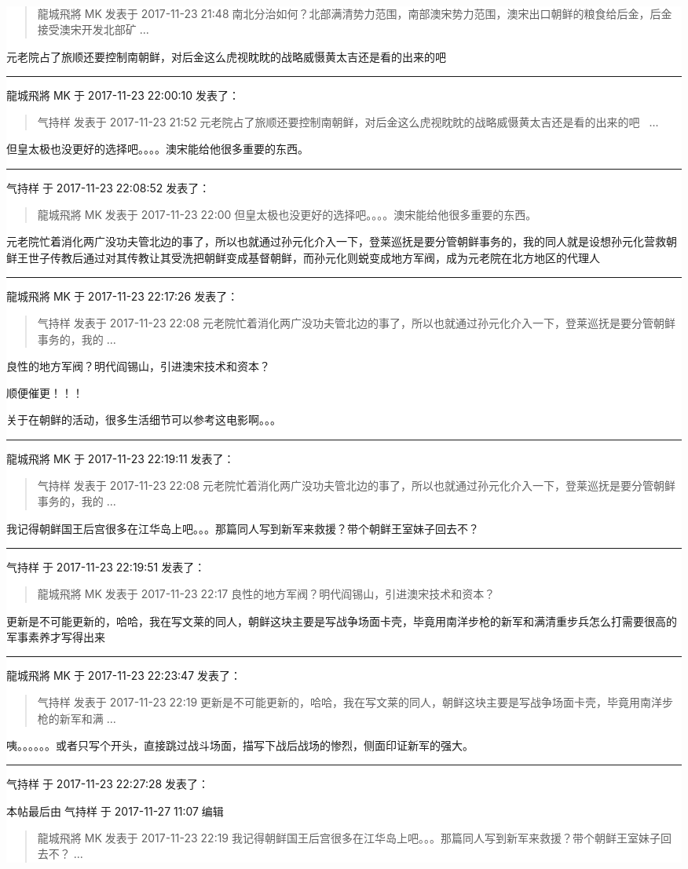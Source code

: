 > 龍城飛將 MK 发表于 2017-11-23 21:48 南北分治如何？北部满清势力范围，南部澳宋势力范围，澳宋出口朝鲜的粮食给后金，后金接受澳宋开发北部矿 ...

元老院占了旅顺还要控制南朝鲜，对后金这么虎视眈眈的战略威慑黄太吉还是看的出来的吧

---

龍城飛將 MK 于 2017-11-23 22:00:10 发表了：

> 气持样 发表于 2017-11-23 21:52 元老院占了旅顺还要控制南朝鲜，对后金这么虎视眈眈的战略威慑黄太吉还是看的出来的吧   ...

但皇太极也没更好的选择吧。。。。澳宋能给他很多重要的东西。

---

气持样 于 2017-11-23 22:08:52 发表了：

> 龍城飛將 MK 发表于 2017-11-23 22:00 但皇太极也没更好的选择吧。。。。澳宋能给他很多重要的东西。

元老院忙着消化两广没功夫管北边的事了，所以也就通过孙元化介入一下，登莱巡抚是要分管朝鲜事务的，我的同人就是设想孙元化营救朝鲜王世子传教后通过对其传教让其受洗把朝鲜变成基督朝鲜，而孙元化则蜕变成地方军阀，成为元老院在北方地区的代理人

---

龍城飛將 MK 于 2017-11-23 22:17:26 发表了：

> 气持样 发表于 2017-11-23 22:08 元老院忙着消化两广没功夫管北边的事了，所以也就通过孙元化介入一下，登莱巡抚是要分管朝鲜事务的，我的 ...

良性的地方军阀？明代阎锡山，引进澳宋技术和资本？

顺便催更！！！

关于在朝鲜的活动，很多生活细节可以参考这电影啊。。。

---

龍城飛將 MK 于 2017-11-23 22:19:11 发表了：

> 气持样 发表于 2017-11-23 22:08 元老院忙着消化两广没功夫管北边的事了，所以也就通过孙元化介入一下，登莱巡抚是要分管朝鲜事务的，我的 ...

我记得朝鲜国王后宫很多在江华岛上吧。。。那篇同人写到新军来救援？带个朝鲜王室妹子回去不？

---

气持样 于 2017-11-23 22:19:51 发表了：

> 龍城飛將 MK 发表于 2017-11-23 22:17 良性的地方军阀？明代阎锡山，引进澳宋技术和资本？

更新是不可能更新的，哈哈，我在写文莱的同人，朝鲜这块主要是写战争场面卡壳，毕竟用南洋步枪的新军和满清重步兵怎么打需要很高的军事素养才写得出来

---

龍城飛將 MK 于 2017-11-23 22:23:47 发表了：

> 气持样 发表于 2017-11-23 22:19 更新是不可能更新的，哈哈，我在写文莱的同人，朝鲜这块主要是写战争场面卡壳，毕竟用南洋步枪的新军和满 ...

咦。。。。。。或者只写个开头，直接跳过战斗场面，描写下战后战场的惨烈，侧面印证新军的强大。

---

气持样 于 2017-11-23 22:27:28 发表了：

本帖最后由 气持样 于 2017-11-27 11:07 编辑

> 龍城飛將 MK 发表于 2017-11-23 22:19 我记得朝鲜国王后宫很多在江华岛上吧。。。那篇同人写到新军来救援？带个朝鲜王室妹子回去不？ ...
